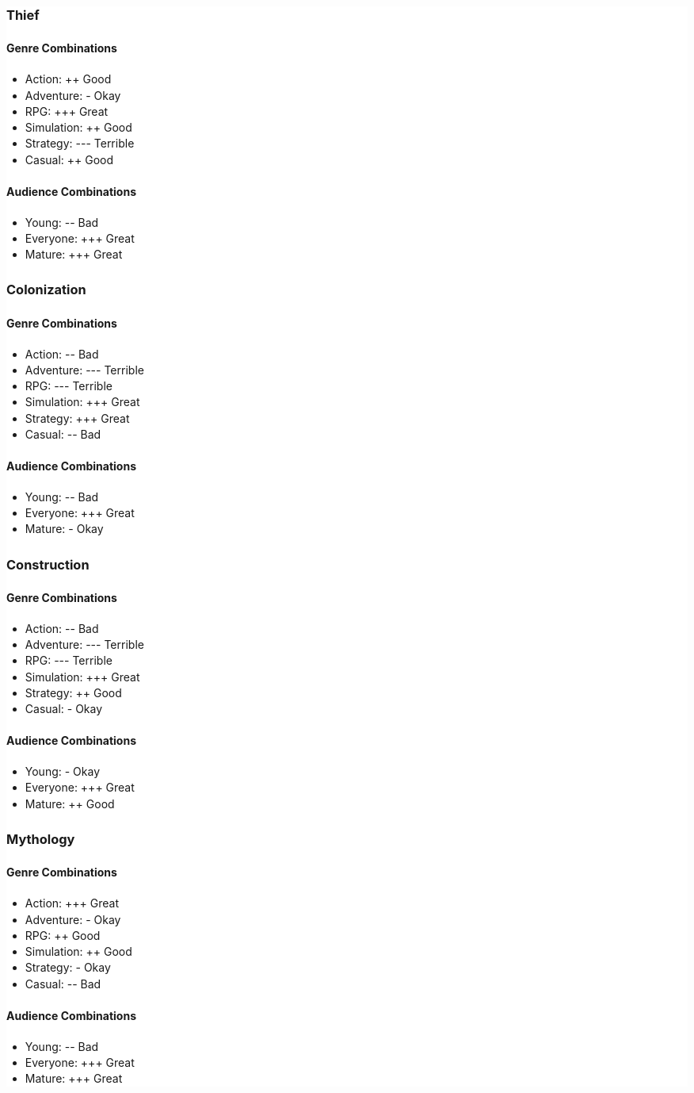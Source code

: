 ### Thief
#### Genre Combinations
- Action: ++ Good
- Adventure: - Okay
- RPG: +++ Great
- Simulation: ++ Good
- Strategy: --- Terrible
- Casual: ++ Good
#### Audience Combinations
- Young: -- Bad
- Everyone: +++ Great
- Mature: +++ Great

### Colonization
#### Genre Combinations
- Action: -- Bad
- Adventure: --- Terrible
- RPG: --- Terrible
- Simulation: +++ Great
- Strategy: +++ Great
- Casual: -- Bad
#### Audience Combinations
- Young: -- Bad
- Everyone: +++ Great
- Mature: - Okay

### Construction
#### Genre Combinations
- Action: -- Bad
- Adventure: --- Terrible
- RPG: --- Terrible
- Simulation: +++ Great
- Strategy: ++ Good
- Casual: - Okay
#### Audience Combinations
- Young: - Okay
- Everyone: +++ Great
- Mature: ++ Good

### Mythology
#### Genre Combinations
- Action: +++ Great
- Adventure: - Okay
- RPG: ++ Good
- Simulation: ++ Good
- Strategy: - Okay
- Casual: -- Bad
#### Audience Combinations
- Young: -- Bad
- Everyone: +++ Great
- Mature: +++ Great
